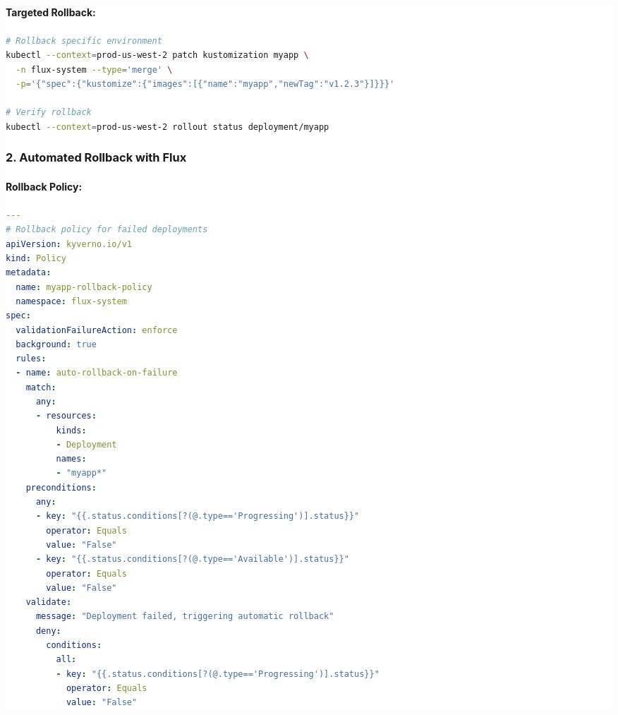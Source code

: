#### Targeted Rollback:
```bash
# Rollback specific environment
kubectl --context=prod-us-west-2 patch kustomization myapp \
  -n flux-system --type='merge' \
  -p='{"spec":{"kustomize":{"images":[{"name":"myapp","newTag":"v1.2.3"}]}}}'

# Verify rollback
kubectl --context=prod-us-west-2 rollout status deployment/myapp
```

### 2. Automated Rollback with Flux

#### Rollback Policy:
```yaml
---
# Rollback policy for failed deployments
apiVersion: kyverno.io/v1
kind: Policy
metadata:
  name: myapp-rollback-policy
  namespace: flux-system
spec:
  validationFailureAction: enforce
  background: true
  rules:
  - name: auto-rollback-on-failure
    match:
      any:
      - resources:
          kinds:
          - Deployment
          names:
          - "myapp*"
    preconditions:
      any:
      - key: "{{.status.conditions[?(@.type=='Progressing')].status}}"
        operator: Equals
        value: "False"
      - key: "{{.status.conditions[?(@.type=='Available')].status}}"
        operator: Equals
        value: "False"
    validate:
      message: "Deployment failed, triggering automatic rollback"
      deny:
        conditions:
          all:
          - key: "{{.status.conditions[?(@.type=='Progressing')].status}}"
            operator: Equals
            value: "False"
```
